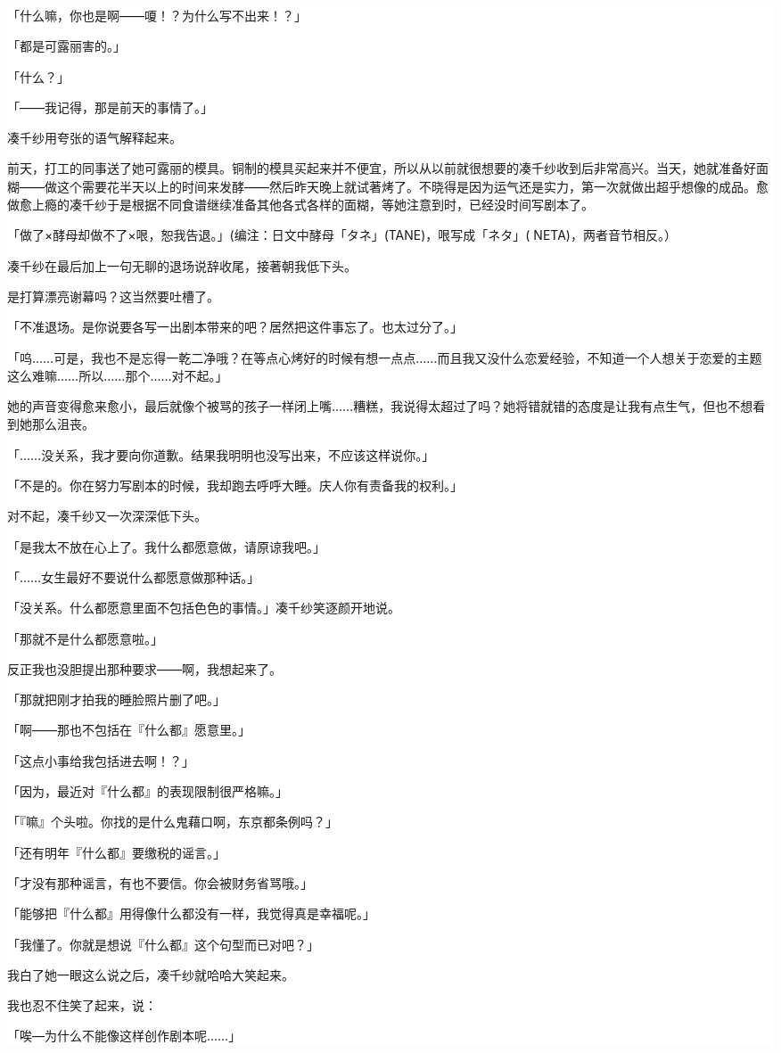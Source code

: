 「什么嘛，你也是啊——嗄！？为什么写不出来！？」

「都是可露丽害的。」

「什么？」

「——我记得，那是前天的事情了。」

凑千纱用夸张的语气解释起来。

前天，打工的同事送了她可露丽的模具。铜制的模具买起来并不便宜，所以从以前就很想要的凑千纱收到后非常高兴。当天，她就准备好面糊——做这个需要花半天以上的时间来发酵——然后昨天晚上就试著烤了。不晓得是因为运气还是实力，第一次就做出超乎想像的成品。愈做愈上瘾的凑千纱于是根据不同食谱继续准备其他各式各样的面糊，等她注意到时，已经没时间写剧本了。

「做了×酵母却做不了×哏，恕我告退。」(编注：日文中酵母「タネ」(TANE)，哏写成「ネタ」( NETA)，两者音节相反。）

凑千纱在最后加上一句无聊的退场说辞收尾，接著朝我低下头。

是打算漂亮谢幕吗？这当然要吐槽了。

「不准退场。是你说要各写一出剧本带来的吧？居然把这件事忘了。也太过分了。」

「呜……可是，我也不是忘得一乾二净哦？在等点心烤好的时候有想一点点……而且我又没什么恋爱经验，不知道一个人想关于恋爱的主题这么难嘛……所以……那个……对不起。」

她的声音变得愈来愈小，最后就像个被骂的孩子一样闭上嘴……糟糕，我说得太超过了吗？她将错就错的态度是让我有点生气，但也不想看到她那么沮丧。

「……没关系，我才要向你道歉。结果我明明也没写出来，不应该这样说你。」

「不是的。你在努力写剧本的时候，我却跑去呼呼大睡。庆人你有责备我的权利。」

对不起，凑千纱又一次深深低下头。

「是我太不放在心上了。我什么都愿意做，请原谅我吧。」

「……女生最好不要说什么都愿意做那种话。」

「没关系。什么都愿意里面不包括色色的事情。」凑千纱笑逐颜开地说。

「那就不是什么都愿意啦。」

反正我也没胆提出那种要求——啊，我想起来了。

「那就把刚才拍我的睡脸照片删了吧。」

「啊——那也不包括在『什么都』愿意里。」

「这点小事给我包括进去啊！？」

「因为，最近对『什么都』的表现限制很严格嘛。」

「『嘛』个头啦。你找的是什么鬼藉口啊，东京都条例吗？」

「还有明年『什么都』要缴税的谣言。」

「才没有那种谣言，有也不要信。你会被财务省骂哦。」

「能够把『什么都』用得像什么都没有一样，我觉得真是幸福呢。」

「我懂了。你就是想说『什么都』这个句型而已对吧？」

我白了她一眼这么说之后，凑千纱就哈哈大笑起来。

我也忍不住笑了起来，说：

「唉—为什么不能像这样创作剧本呢……」
